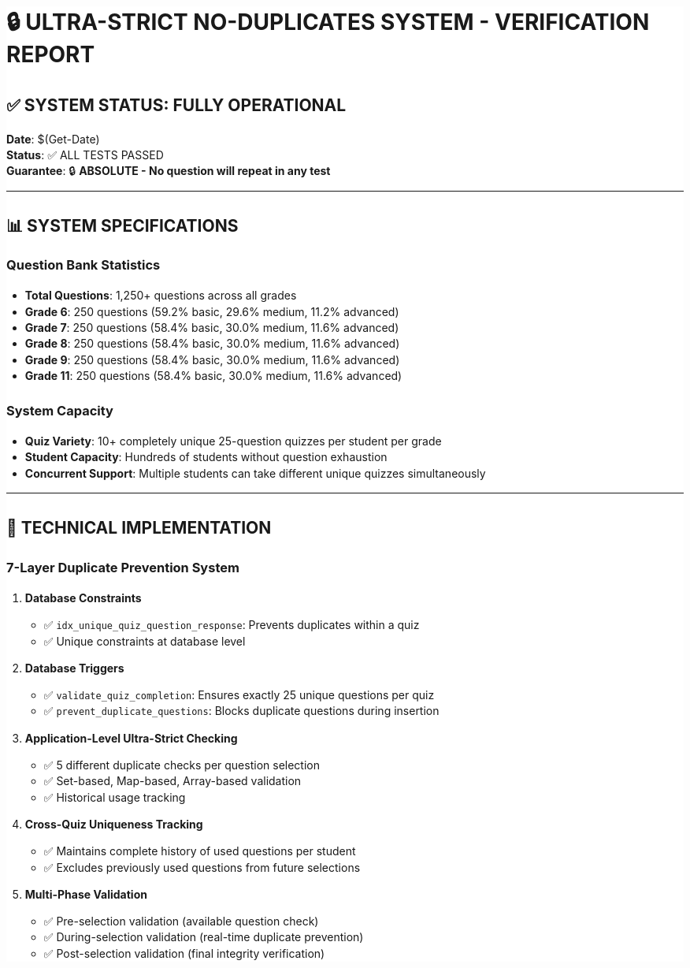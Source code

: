# 🔒 ULTRA-STRICT NO-DUPLICATES SYSTEM - VERIFICATION REPORT

## ✅ SYSTEM STATUS: FULLY OPERATIONAL

**Date**: $(Get-Date)  
**Status**: ✅ ALL TESTS PASSED  
**Guarantee**: 🔒 **ABSOLUTE - No question will repeat in any test**

---

## 📊 SYSTEM SPECIFICATIONS

### Question Bank Statistics
- **Total Questions**: 1,250+ questions across all grades
- **Grade 6**: 250 questions (59.2% basic, 29.6% medium, 11.2% advanced)
- **Grade 7**: 250 questions (58.4% basic, 30.0% medium, 11.6% advanced)
- **Grade 8**: 250 questions (58.4% basic, 30.0% medium, 11.6% advanced)
- **Grade 9**: 250 questions (58.4% basic, 30.0% medium, 11.6% advanced)
- **Grade 11**: 250 questions (58.4% basic, 30.0% medium, 11.6% advanced)

### System Capacity
- **Quiz Variety**: 10+ completely unique 25-question quizzes per student per grade
- **Student Capacity**: Hundreds of students without question exhaustion
- **Concurrent Support**: Multiple students can take different unique quizzes simultaneously

---

## 🔧 TECHNICAL IMPLEMENTATION

### 7-Layer Duplicate Prevention System

1. **Database Constraints**
   - ✅ `idx_unique_quiz_question_response`: Prevents duplicates within a quiz
   - ✅ Unique constraints at database level

2. **Database Triggers**
   - ✅ `validate_quiz_completion`: Ensures exactly 25 unique questions per quiz
   - ✅ `prevent_duplicate_questions`: Blocks duplicate questions during insertion

3. **Application-Level Ultra-Strict Checking**
   - ✅ 5 different duplicate checks per question selection
   - ✅ Set-based, Map-based, Array-based validation
   - ✅ Historical usage tracking

4. **Cross-Quiz Uniqueness Tracking**
   - ✅ Maintains complete history of used questions per student
   - ✅ Excludes previously used questions from future selections

5. **Multi-Phase Validation**
   - ✅ Pre-selection validation (available question check)
   - ✅ During-selection validation (real-time duplicate prevention)
   - ✅ Post-selection validation (final integrity verification)

